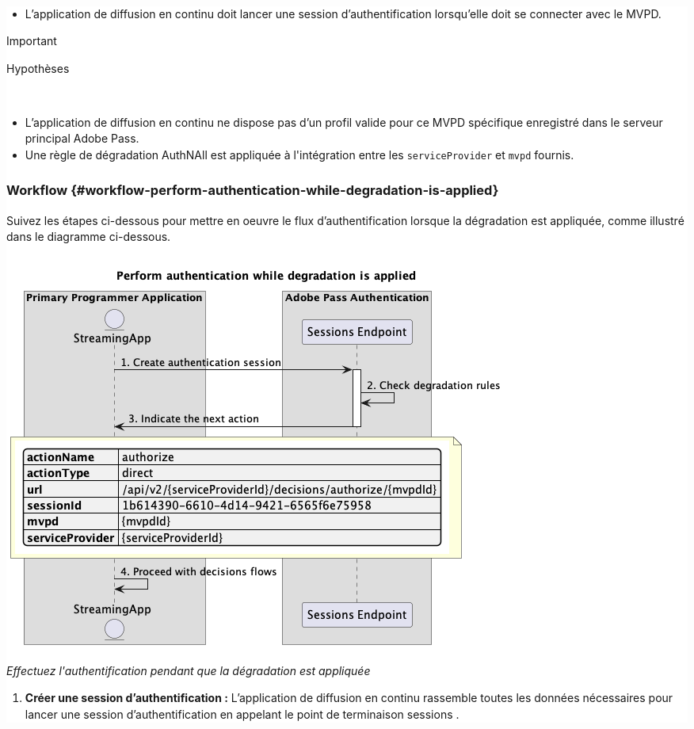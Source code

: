 * L’application de diffusion en continu doit lancer une session d’authentification lorsqu’elle doit se connecter avec le MVPD.

>[!IMPORTANT]
> 
> Hypothèses
> 
> <br/>
> 
> * L’application de diffusion en continu ne dispose pas d’un profil valide pour ce MVPD spécifique enregistré dans le serveur principal Adobe Pass.
> * Une règle de dégradation AuthNAll est appliquée à l&#39;intégration entre les `serviceProvider` et `mvpd` fournis.

### Workflow {#workflow-perform-authentication-while-degradation-is-applied}

Suivez les étapes ci-dessous pour mettre en oeuvre le flux d’authentification lorsque la dégradation est appliquée, comme illustré dans le diagramme ci-dessous.

![Effectuez l&#39;authentification pendant que la dégradation est appliquée](../../../assets/rest-api-v2/flows/degraded-access-flows/rest-api-v2-perform-authentication-while-degradation-is-applied-flow.png)

*Effectuez l&#39;authentification pendant que la dégradation est appliquée*

1. **Créer une session d’authentification :** L’application de diffusion en continu rassemble toutes les données nécessaires pour lancer une session d’authentification en appelant le point de terminaison sessions .
